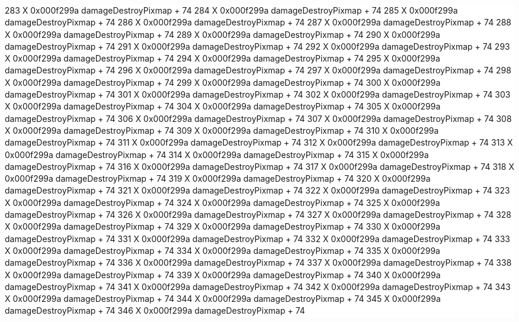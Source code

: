 283 X 0x000f299a damageDestroyPixmap + 74
284 X 0x000f299a damageDestroyPixmap + 74
285 X 0x000f299a damageDestroyPixmap + 74
286 X 0x000f299a damageDestroyPixmap + 74
287 X 0x000f299a damageDestroyPixmap + 74
288 X 0x000f299a damageDestroyPixmap + 74
289 X 0x000f299a damageDestroyPixmap + 74
290 X 0x000f299a damageDestroyPixmap + 74
291 X 0x000f299a damageDestroyPixmap + 74
292 X 0x000f299a damageDestroyPixmap + 74
293 X 0x000f299a damageDestroyPixmap + 74
294 X 0x000f299a damageDestroyPixmap + 74
295 X 0x000f299a damageDestroyPixmap + 74
296 X 0x000f299a damageDestroyPixmap + 74
297 X 0x000f299a damageDestroyPixmap + 74
298 X 0x000f299a damageDestroyPixmap + 74
299 X 0x000f299a damageDestroyPixmap + 74
300 X 0x000f299a damageDestroyPixmap + 74
301 X 0x000f299a damageDestroyPixmap + 74
302 X 0x000f299a damageDestroyPixmap + 74
303 X 0x000f299a damageDestroyPixmap + 74
304 X 0x000f299a damageDestroyPixmap + 74
305 X 0x000f299a damageDestroyPixmap + 74
306 X 0x000f299a damageDestroyPixmap + 74
307 X 0x000f299a damageDestroyPixmap + 74
308 X 0x000f299a damageDestroyPixmap + 74
309 X 0x000f299a damageDestroyPixmap + 74
310 X 0x000f299a damageDestroyPixmap + 74
311 X 0x000f299a damageDestroyPixmap + 74
312 X 0x000f299a damageDestroyPixmap + 74
313 X 0x000f299a damageDestroyPixmap + 74
314 X 0x000f299a damageDestroyPixmap + 74
315 X 0x000f299a damageDestroyPixmap + 74
316 X 0x000f299a damageDestroyPixmap + 74
317 X 0x000f299a damageDestroyPixmap + 74
318 X 0x000f299a damageDestroyPixmap + 74
319 X 0x000f299a damageDestroyPixmap + 74
320 X 0x000f299a damageDestroyPixmap + 74
321 X 0x000f299a damageDestroyPixmap + 74
322 X 0x000f299a damageDestroyPixmap + 74
323 X 0x000f299a damageDestroyPixmap + 74
324 X 0x000f299a damageDestroyPixmap + 74
325 X 0x000f299a damageDestroyPixmap + 74
326 X 0x000f299a damageDestroyPixmap + 74
327 X 0x000f299a damageDestroyPixmap + 74
328 X 0x000f299a damageDestroyPixmap + 74
329 X 0x000f299a damageDestroyPixmap + 74
330 X 0x000f299a damageDestroyPixmap + 74
331 X 0x000f299a damageDestroyPixmap + 74
332 X 0x000f299a damageDestroyPixmap + 74
333 X 0x000f299a damageDestroyPixmap + 74
334 X 0x000f299a damageDestroyPixmap + 74
335 X 0x000f299a damageDestroyPixmap + 74
336 X 0x000f299a damageDestroyPixmap + 74
337 X 0x000f299a damageDestroyPixmap + 74
338 X 0x000f299a damageDestroyPixmap + 74
339 X 0x000f299a damageDestroyPixmap + 74
340 X 0x000f299a damageDestroyPixmap + 74
341 X 0x000f299a damageDestroyPixmap + 74
342 X 0x000f299a damageDestroyPixmap + 74
343 X 0x000f299a damageDestroyPixmap + 74
344 X 0x000f299a damageDestroyPixmap + 74
345 X 0x000f299a damageDestroyPixmap + 74
346 X 0x000f299a damageDestroyPixmap + 74